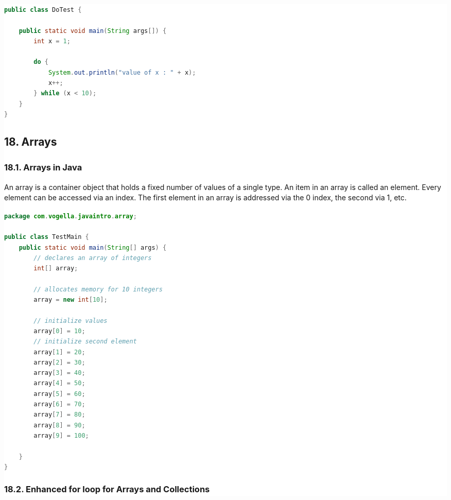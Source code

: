 ```java
public class DoTest {

    public static void main(String args[]) {
        int x = 1;

        do {
            System.out.println("value of x : " + x);
            x++;
        } while (x < 10);
    }
}
```

## 18. Arrays

### 18.1. Arrays in Java

An array is a container object that holds a fixed number of values of a single type. An item in an array is called an element. Every element can be accessed via an index. The first element in an array is addressed via the 0 index, the second via 1, etc.

```java
package com.vogella.javaintro.array;

public class TestMain {
    public static void main(String[] args) {
        // declares an array of integers
        int[] array;

        // allocates memory for 10 integers
        array = new int[10];

        // initialize values
        array[0] = 10;
        // initialize second element
        array[1] = 20;
        array[2] = 30;
        array[3] = 40;
        array[4] = 50;
        array[5] = 60;
        array[6] = 70;
        array[7] = 80;
        array[8] = 90;
        array[9] = 100;

    }
}
```

### 18.2. Enhanced for loop for Arrays and Collections
